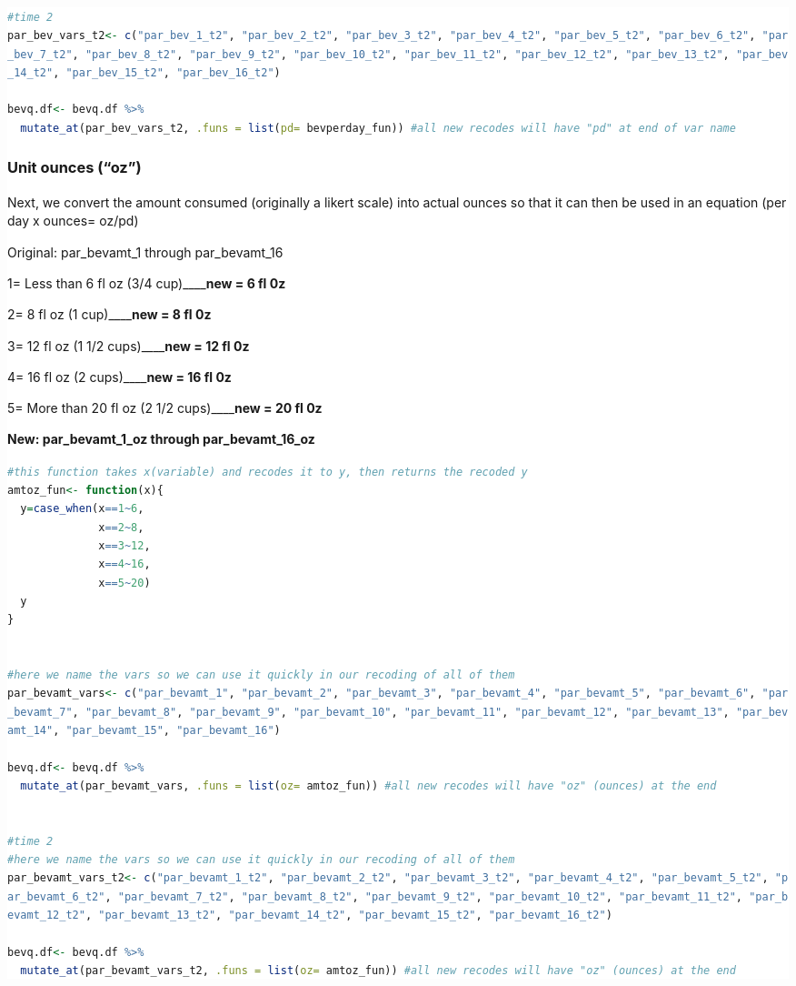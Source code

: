 ``` r
#time 2
par_bev_vars_t2<- c("par_bev_1_t2", "par_bev_2_t2", "par_bev_3_t2", "par_bev_4_t2", "par_bev_5_t2", "par_bev_6_t2", "par_bev_7_t2", "par_bev_8_t2", "par_bev_9_t2", "par_bev_10_t2", "par_bev_11_t2", "par_bev_12_t2", "par_bev_13_t2", "par_bev_14_t2", "par_bev_15_t2", "par_bev_16_t2")

bevq.df<- bevq.df %>%
  mutate_at(par_bev_vars_t2, .funs = list(pd= bevperday_fun)) #all new recodes will have "pd" at end of var name
```

### Unit ounces (“oz”)

Next, we convert the amount consumed (originally a likert scale) into
actual ounces so that it can then be used in an equation (per day x
ounces= oz/pd)

Original: par\_bevamt\_1 through par\_bevamt\_16

1= Less than 6 fl oz (3/4 cup)\_\_\_\_**new = 6 fl 0z**

2= 8 fl oz (1 cup)\_\_\_\_**new = 8 fl 0z**

3= 12 fl oz (1 1/2 cups)\_\_\_\_**new = 12 fl 0z**

4= 16 fl oz (2 cups)\_\_\_\_**new = 16 fl 0z**

5= More than 20 fl oz (2 1/2 cups)\_\_\_\_**new = 20 fl 0z**

**New: par\_bevamt\_1\_oz through par\_bevamt\_16\_oz**

``` r
#this function takes x(variable) and recodes it to y, then returns the recoded y
amtoz_fun<- function(x){
  y=case_when(x==1~6,
              x==2~8,
              x==3~12,
              x==4~16,
              x==5~20)
  y
}


#here we name the vars so we can use it quickly in our recoding of all of them
par_bevamt_vars<- c("par_bevamt_1", "par_bevamt_2", "par_bevamt_3", "par_bevamt_4", "par_bevamt_5", "par_bevamt_6", "par_bevamt_7", "par_bevamt_8", "par_bevamt_9", "par_bevamt_10", "par_bevamt_11", "par_bevamt_12", "par_bevamt_13", "par_bevamt_14", "par_bevamt_15", "par_bevamt_16")

bevq.df<- bevq.df %>%
  mutate_at(par_bevamt_vars, .funs = list(oz= amtoz_fun)) #all new recodes will have "oz" (ounces) at the end


#time 2
#here we name the vars so we can use it quickly in our recoding of all of them
par_bevamt_vars_t2<- c("par_bevamt_1_t2", "par_bevamt_2_t2", "par_bevamt_3_t2", "par_bevamt_4_t2", "par_bevamt_5_t2", "par_bevamt_6_t2", "par_bevamt_7_t2", "par_bevamt_8_t2", "par_bevamt_9_t2", "par_bevamt_10_t2", "par_bevamt_11_t2", "par_bevamt_12_t2", "par_bevamt_13_t2", "par_bevamt_14_t2", "par_bevamt_15_t2", "par_bevamt_16_t2")

bevq.df<- bevq.df %>%
  mutate_at(par_bevamt_vars_t2, .funs = list(oz= amtoz_fun)) #all new recodes will have "oz" (ounces) at the end
```
